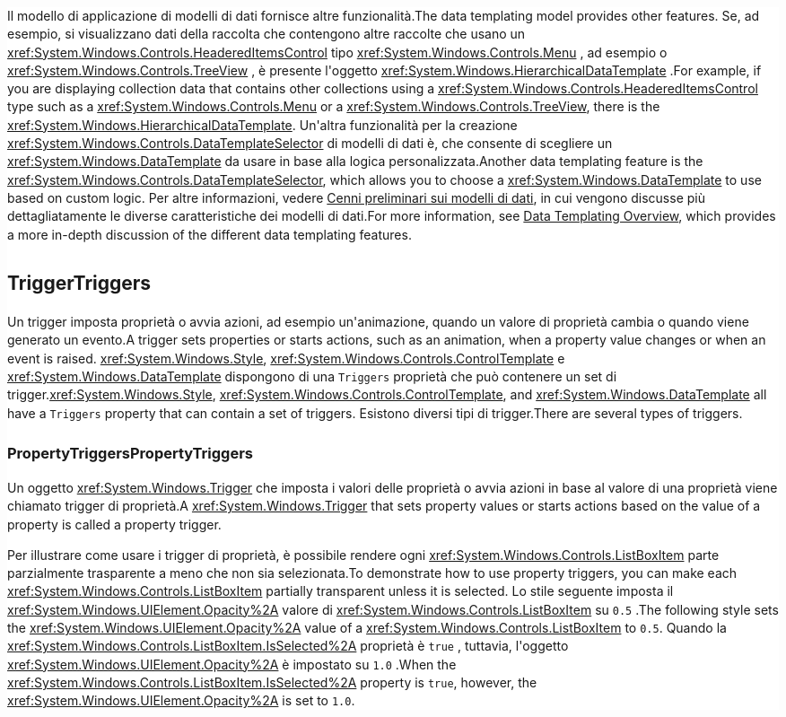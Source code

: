 <span data-ttu-id="806fd-175">Il modello di applicazione di modelli di dati fornisce altre funzionalità.</span><span class="sxs-lookup"><span data-stu-id="806fd-175">The data templating model provides other features.</span></span> <span data-ttu-id="806fd-176">Se, ad esempio, si visualizzano dati della raccolta che contengono altre raccolte che usano un <xref:System.Windows.Controls.HeaderedItemsControl> tipo <xref:System.Windows.Controls.Menu> , ad esempio o <xref:System.Windows.Controls.TreeView> , è presente l'oggetto <xref:System.Windows.HierarchicalDataTemplate> .</span><span class="sxs-lookup"><span data-stu-id="806fd-176">For example, if you are displaying collection data that contains other collections using a <xref:System.Windows.Controls.HeaderedItemsControl> type such as a <xref:System.Windows.Controls.Menu> or a <xref:System.Windows.Controls.TreeView>, there is the <xref:System.Windows.HierarchicalDataTemplate>.</span></span> <span data-ttu-id="806fd-177">Un'altra funzionalità per la creazione <xref:System.Windows.Controls.DataTemplateSelector> di modelli di dati è, che consente di scegliere un <xref:System.Windows.DataTemplate> da usare in base alla logica personalizzata.</span><span class="sxs-lookup"><span data-stu-id="806fd-177">Another data templating feature is the <xref:System.Windows.Controls.DataTemplateSelector>, which allows you to choose a <xref:System.Windows.DataTemplate> to use based on custom logic.</span></span> <span data-ttu-id="806fd-178">Per altre informazioni, vedere [Cenni preliminari sui modelli di dati](../data/data-templating-overview.md), in cui vengono discusse più dettagliatamente le diverse caratteristiche dei modelli di dati.</span><span class="sxs-lookup"><span data-stu-id="806fd-178">For more information, see [Data Templating Overview](../data/data-templating-overview.md), which provides a more in-depth discussion of the different data templating features.</span></span>

## <a name="triggers"></a><span data-ttu-id="806fd-179">Trigger</span><span class="sxs-lookup"><span data-stu-id="806fd-179">Triggers</span></span>

<span data-ttu-id="806fd-180">Un trigger imposta proprietà o avvia azioni, ad esempio un'animazione, quando un valore di proprietà cambia o quando viene generato un evento.</span><span class="sxs-lookup"><span data-stu-id="806fd-180">A trigger sets properties or starts actions, such as an animation, when a property value changes or when an event is raised.</span></span> <span data-ttu-id="806fd-181"><xref:System.Windows.Style>, <xref:System.Windows.Controls.ControlTemplate> e <xref:System.Windows.DataTemplate> dispongono di una `Triggers` proprietà che può contenere un set di trigger.</span><span class="sxs-lookup"><span data-stu-id="806fd-181"><xref:System.Windows.Style>, <xref:System.Windows.Controls.ControlTemplate>, and <xref:System.Windows.DataTemplate> all have a `Triggers` property that can contain a set of triggers.</span></span> <span data-ttu-id="806fd-182">Esistono diversi tipi di trigger.</span><span class="sxs-lookup"><span data-stu-id="806fd-182">There are several types of triggers.</span></span>

### <a name="propertytriggers"></a><span data-ttu-id="806fd-183">PropertyTriggers</span><span class="sxs-lookup"><span data-stu-id="806fd-183">PropertyTriggers</span></span>

<span data-ttu-id="806fd-184">Un oggetto <xref:System.Windows.Trigger> che imposta i valori delle proprietà o avvia azioni in base al valore di una proprietà viene chiamato trigger di proprietà.</span><span class="sxs-lookup"><span data-stu-id="806fd-184">A <xref:System.Windows.Trigger> that sets property values or starts actions based on the value of a property is called a property trigger.</span></span>

<span data-ttu-id="806fd-185">Per illustrare come usare i trigger di proprietà, è possibile rendere ogni <xref:System.Windows.Controls.ListBoxItem> parte parzialmente trasparente a meno che non sia selezionata.</span><span class="sxs-lookup"><span data-stu-id="806fd-185">To demonstrate how to use property triggers, you can make each <xref:System.Windows.Controls.ListBoxItem> partially transparent unless it is selected.</span></span> <span data-ttu-id="806fd-186">Lo stile seguente imposta il <xref:System.Windows.UIElement.Opacity%2A> valore di <xref:System.Windows.Controls.ListBoxItem> su `0.5` .</span><span class="sxs-lookup"><span data-stu-id="806fd-186">The following style sets the <xref:System.Windows.UIElement.Opacity%2A> value of a <xref:System.Windows.Controls.ListBoxItem> to `0.5`.</span></span> <span data-ttu-id="806fd-187">Quando la <xref:System.Windows.Controls.ListBoxItem.IsSelected%2A> proprietà è `true` , tuttavia, l'oggetto <xref:System.Windows.UIElement.Opacity%2A> è impostato su `1.0` .</span><span class="sxs-lookup"><span data-stu-id="806fd-187">When the <xref:System.Windows.Controls.ListBoxItem.IsSelected%2A> property is `true`, however, the <xref:System.Windows.UIElement.Opacity%2A> is set to `1.0`.</span></span>
